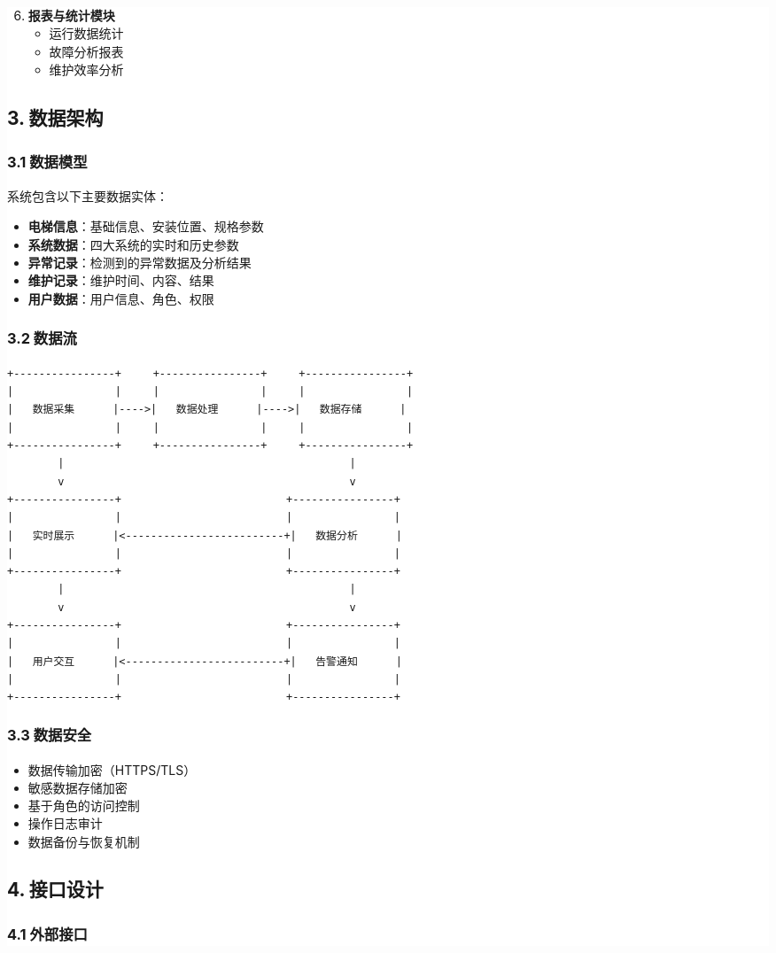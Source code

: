 6. **报表与统计模块**
   - 运行数据统计
   - 故障分析报表
   - 维护效率分析

## 3. 数据架构

### 3.1 数据模型

系统包含以下主要数据实体：

- **电梯信息**：基础信息、安装位置、规格参数
- **系统数据**：四大系统的实时和历史参数
- **异常记录**：检测到的异常数据及分析结果
- **维护记录**：维护时间、内容、结果
- **用户数据**：用户信息、角色、权限

### 3.2 数据流

```
+----------------+     +----------------+     +----------------+
|                |     |                |     |                |
|   数据采集      |---->|   数据处理      |---->|   数据存储      |
|                |     |                |     |                |
+----------------+     +----------------+     +----------------+
        |                                             |
        v                                             v
+----------------+                          +----------------+
|                |                          |                |
|   实时展示      |<-------------------------+|   数据分析      |
|                |                          |                |
+----------------+                          +----------------+
        |                                             |
        v                                             v
+----------------+                          +----------------+
|                |                          |                |
|   用户交互      |<-------------------------+|   告警通知      |
|                |                          |                |
+----------------+                          +----------------+
```

### 3.3 数据安全

- 数据传输加密（HTTPS/TLS）
- 敏感数据存储加密
- 基于角色的访问控制
- 操作日志审计
- 数据备份与恢复机制

## 4. 接口设计

### 4.1 外部接口
